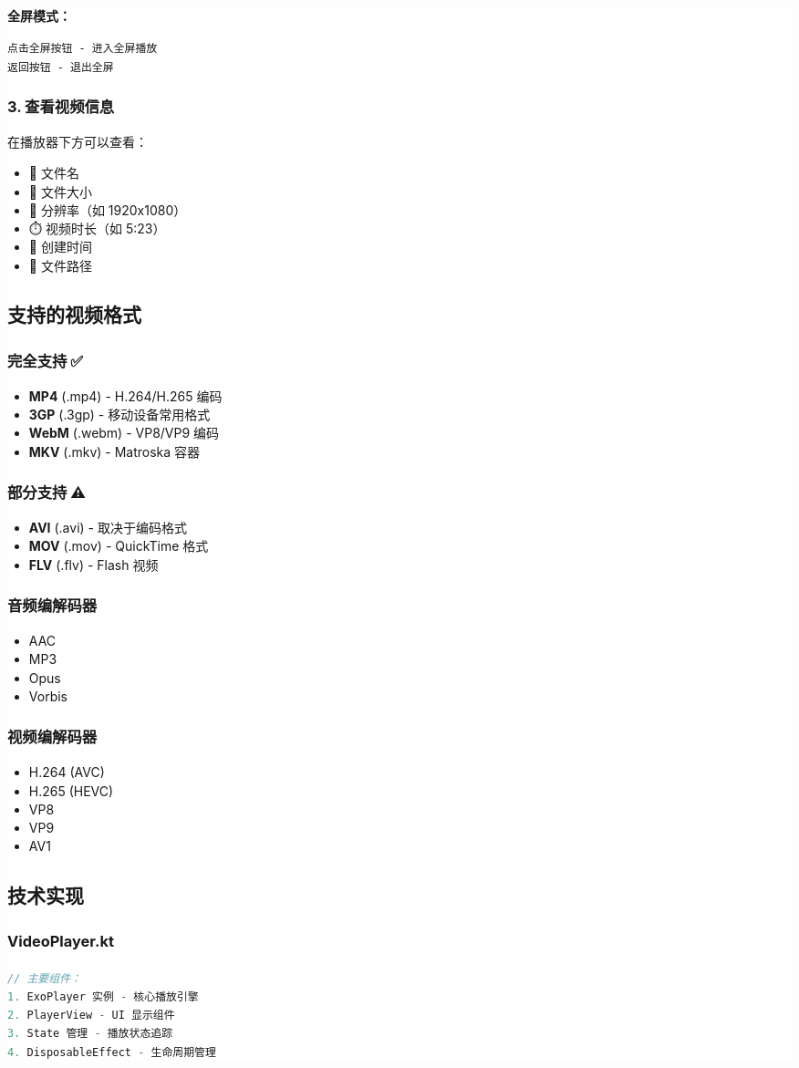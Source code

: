 **全屏模式：**
```
点击全屏按钮 - 进入全屏播放
返回按钮 - 退出全屏
```

### 3. 查看视频信息

在播放器下方可以查看：
- 📄 文件名
- 📏 文件大小
- 📐 分辨率（如 1920x1080）
- ⏱️ 视频时长（如 5:23）
- 📅 创建时间
- 📂 文件路径

## 支持的视频格式

### 完全支持 ✅
- **MP4** (.mp4) - H.264/H.265 编码
- **3GP** (.3gp) - 移动设备常用格式
- **WebM** (.webm) - VP8/VP9 编码
- **MKV** (.mkv) - Matroska 容器

### 部分支持 ⚠️
- **AVI** (.avi) - 取决于编码格式
- **MOV** (.mov) - QuickTime 格式
- **FLV** (.flv) - Flash 视频

### 音频编解码器
- AAC
- MP3
- Opus
- Vorbis

### 视频编解码器
- H.264 (AVC)
- H.265 (HEVC)
- VP8
- VP9
- AV1

## 技术实现

### VideoPlayer.kt

```kotlin
// 主要组件：
1. ExoPlayer 实例 - 核心播放引擎
2. PlayerView - UI 显示组件
3. State 管理 - 播放状态追踪
4. DisposableEffect - 生命周期管理
```
